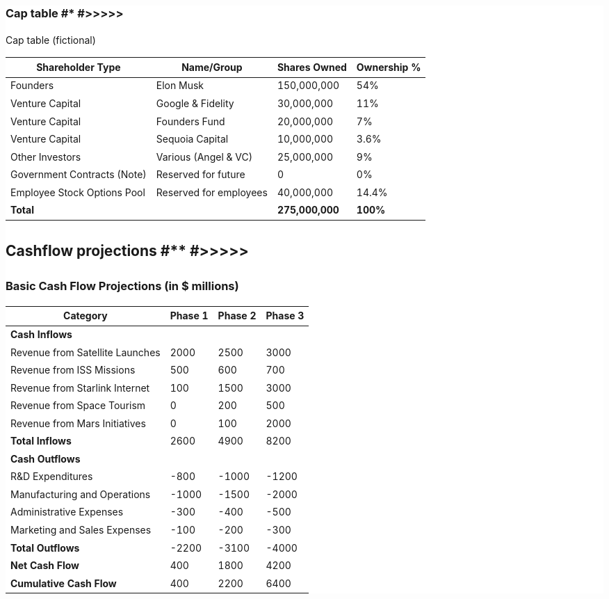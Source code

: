 
### Cap table #* #>>>>>

Cap table (fictional)

| Shareholder Type            | Name/Group            | Shares Owned | Ownership % |
|-----------------------------|-----------------------|--------------|-------------|
| Founders                    | Elon Musk             | 150,000,000  | 54%         |
| Venture Capital             | Google & Fidelity     | 30,000,000   | 11%         |
| Venture Capital             | Founders Fund         | 20,000,000   | 7%          |
| Venture Capital             | Sequoia Capital       | 10,000,000   | 3.6%        |
| Other Investors             | Various (Angel & VC)  | 25,000,000   | 9%          |
| Government Contracts (Note) | Reserved for future   | 0            | 0%          |
| Employee Stock Options Pool | Reserved for employees| 40,000,000   | 14.4%       |
| **Total**                   |                       | **275,000,000** | **100%** |


## Cashflow projections #** #>>>>>

### Basic Cash Flow Projections (in $ millions)

| Category                          | Phase 1 | Phase 2 | Phase 3 |
|-----------------------------------|---------|---------|---------|
| **Cash Inflows**                  |         |         |         |
| Revenue from Satellite Launches   | 2000    | 2500    | 3000    |
| Revenue from ISS Missions         | 500     | 600     | 700     |
| Revenue from Starlink Internet    | 100     | 1500    | 3000    |
| Revenue from Space Tourism        | 0       | 200     | 500     |
| Revenue from Mars Initiatives     | 0       | 100     | 2000    |
| **Total Inflows**                 | 2600    | 4900    | 8200    |
| **Cash Outflows**                 |         |         |         |
| R&D Expenditures                  | -800    | -1000   | -1200   |
| Manufacturing and Operations      | -1000   | -1500   | -2000   |
| Administrative Expenses           | -300    | -400    | -500    |
| Marketing and Sales Expenses      | -100    | -200    | -300    |
| **Total Outflows**                | -2200   | -3100   | -4000   |
| **Net Cash Flow**                 | 400     | 1800    | 4200    |
| **Cumulative Cash Flow**          | 400     | 2200    | 6400    |
